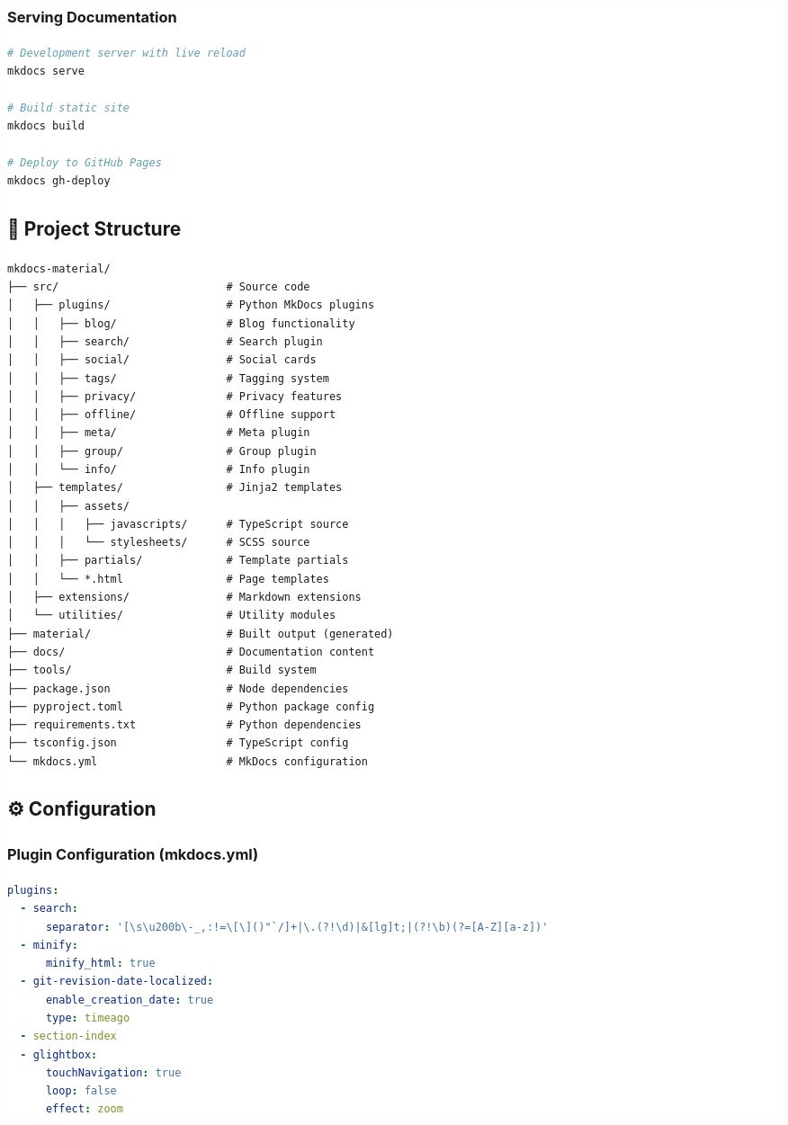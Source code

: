 ### Serving Documentation

```bash
# Development server with live reload
mkdocs serve

# Build static site
mkdocs build

# Deploy to GitHub Pages
mkdocs gh-deploy
```

## 📁 Project Structure

```
mkdocs-material/
├── src/                          # Source code
│   ├── plugins/                  # Python MkDocs plugins
│   │   ├── blog/                 # Blog functionality
│   │   ├── search/               # Search plugin
│   │   ├── social/               # Social cards
│   │   ├── tags/                 # Tagging system
│   │   ├── privacy/              # Privacy features
│   │   ├── offline/              # Offline support
│   │   ├── meta/                 # Meta plugin
│   │   ├── group/                # Group plugin
│   │   └── info/                 # Info plugin
│   ├── templates/                # Jinja2 templates
│   │   ├── assets/
│   │   │   ├── javascripts/      # TypeScript source
│   │   │   └── stylesheets/      # SCSS source
│   │   ├── partials/             # Template partials
│   │   └── *.html                # Page templates
│   ├── extensions/               # Markdown extensions
│   └── utilities/                # Utility modules
├── material/                     # Built output (generated)
├── docs/                         # Documentation content
├── tools/                        # Build system
├── package.json                  # Node dependencies
├── pyproject.toml                # Python package config
├── requirements.txt              # Python dependencies
├── tsconfig.json                 # TypeScript config
└── mkdocs.yml                    # MkDocs configuration
```

## ⚙️ Configuration

### Plugin Configuration (mkdocs.yml)

```yaml
plugins:
  - search:
      separator: '[\s\u200b\-_,:!=\[\]()"`/]+|\.(?!\d)|&[lg]t;|(?!\b)(?=[A-Z][a-z])'
  - minify:
      minify_html: true
  - git-revision-date-localized:
      enable_creation_date: true
      type: timeago
  - section-index
  - glightbox:
      touchNavigation: true
      loop: false
      effect: zoom
```